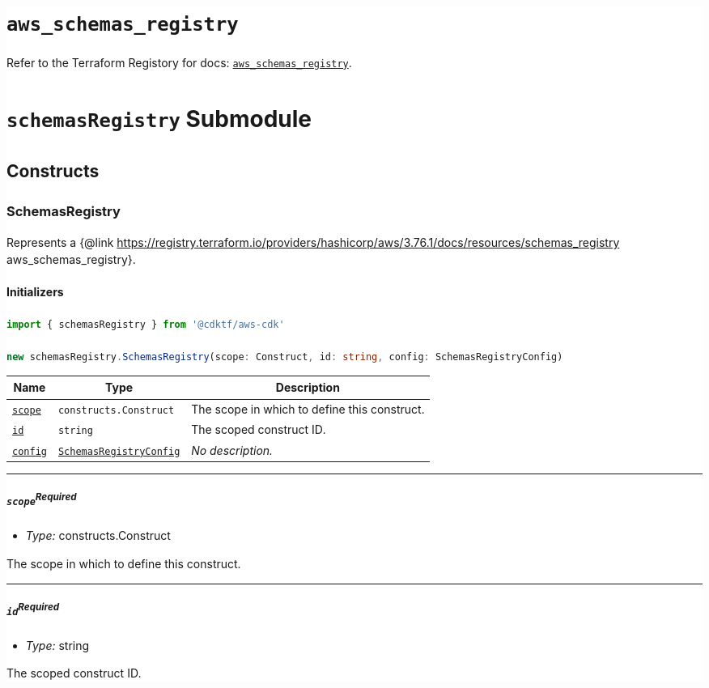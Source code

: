 # `aws_schemas_registry`

Refer to the Terraform Registory for docs: [`aws_schemas_registry`](https://registry.terraform.io/providers/hashicorp/aws/3.76.1/docs/resources/schemas_registry).

# `schemasRegistry` Submodule <a name="`schemasRegistry` Submodule" id="@cdktf/aws-cdk.schemasRegistry"></a>

## Constructs <a name="Constructs" id="Constructs"></a>

### SchemasRegistry <a name="SchemasRegistry" id="@cdktf/aws-cdk.schemasRegistry.SchemasRegistry"></a>

Represents a {@link https://registry.terraform.io/providers/hashicorp/aws/3.76.1/docs/resources/schemas_registry aws_schemas_registry}.

#### Initializers <a name="Initializers" id="@cdktf/aws-cdk.schemasRegistry.SchemasRegistry.Initializer"></a>

```typescript
import { schemasRegistry } from '@cdktf/aws-cdk'

new schemasRegistry.SchemasRegistry(scope: Construct, id: string, config: SchemasRegistryConfig)
```

| **Name** | **Type** | **Description** |
| --- | --- | --- |
| <code><a href="#@cdktf/aws-cdk.schemasRegistry.SchemasRegistry.Initializer.parameter.scope">scope</a></code> | <code>constructs.Construct</code> | The scope in which to define this construct. |
| <code><a href="#@cdktf/aws-cdk.schemasRegistry.SchemasRegistry.Initializer.parameter.id">id</a></code> | <code>string</code> | The scoped construct ID. |
| <code><a href="#@cdktf/aws-cdk.schemasRegistry.SchemasRegistry.Initializer.parameter.config">config</a></code> | <code><a href="#@cdktf/aws-cdk.schemasRegistry.SchemasRegistryConfig">SchemasRegistryConfig</a></code> | *No description.* |

---

##### `scope`<sup>Required</sup> <a name="scope" id="@cdktf/aws-cdk.schemasRegistry.SchemasRegistry.Initializer.parameter.scope"></a>

- *Type:* constructs.Construct

The scope in which to define this construct.

---

##### `id`<sup>Required</sup> <a name="id" id="@cdktf/aws-cdk.schemasRegistry.SchemasRegistry.Initializer.parameter.id"></a>

- *Type:* string

The scoped construct ID.

